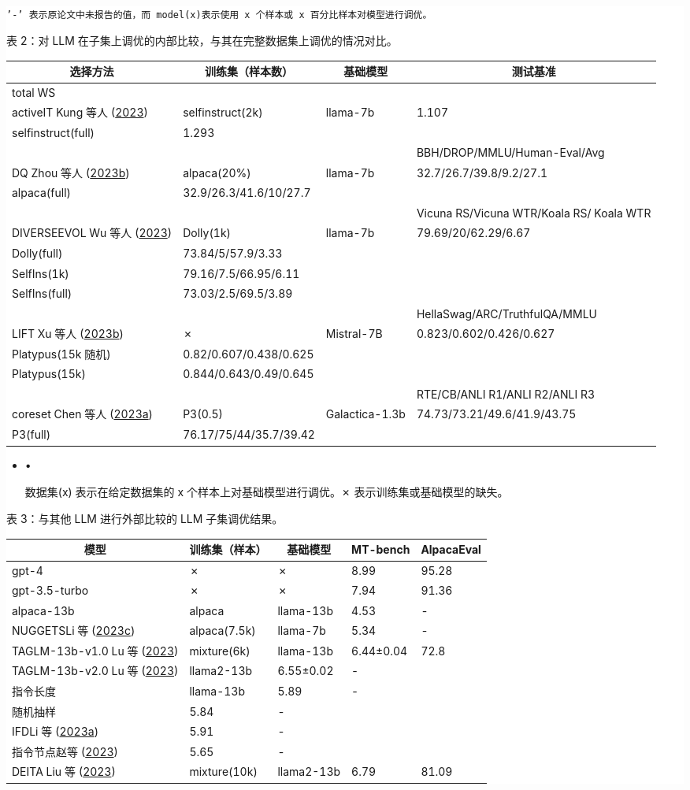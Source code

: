     ’-’ 表示原论文中未报告的值，而 model(x)表示使用 x 个样本或 x 百分比样本对模型进行调优。

表 2：对 LLM 在子集上调优的内部比较，与其在完整数据集上调优的情况对比。

| 选择方法 | 训练集（样本数） | 基础模型 | 测试基准 |
| --- | --- | --- | --- |
| total WS |
| activeIT Kung 等人 ([2023](https://arxiv.org/html/2402.05123v1#bib.bib9)) | selfinstruct(2k) | llama-7b | 1.107 |
| selfinstruct(full) | 1.293 |
|  |  |  | BBH/DROP/MMLU/Human-Eval/Avg |
| DQ Zhou 等人 ([2023b](https://arxiv.org/html/2402.05123v1#bib.bib34)) | alpaca(20%) | llama-7b | 32.7/26.7/39.8/9.2/27.1 |
| alpaca(full) | 32.9/26.3/41.6/10/27.7 |
|  |  |  | Vicuna RS/Vicuna WTR/Koala RS/ Koala WTR |
| DIVERSEEVOL Wu 等人 ([2023](https://arxiv.org/html/2402.05123v1#bib.bib27)) | Dolly(1k) | llama-7b | 79.69/20/62.29/6.67 |
| Dolly(full) | 73.84/5/57.9/3.33 |
| SelfIns(1k) | 79.16/7.5/66.95/6.11 |
| SelfIns(full) | 73.03/2.5/69.5/3.89 |
|  |  |  | HellaSwag/ARC/TruthfulQA/MMLU |
| LIFT Xu 等人 ([2023b](https://arxiv.org/html/2402.05123v1#bib.bib29)) | ✗ | Mistral-7B | 0.823/0.602/0.426/0.627 |
| Platypus(15k 随机) | 0.82/0.607/0.438/0.625 |
| Platypus(15k) | 0.844/0.643/0.49/0.645 |
|  |  |  | RTE/CB/ANLI R1/ANLI R2/ANLI R3 |
| coreset Chen 等人 ([2023a](https://arxiv.org/html/2402.05123v1#bib.bib2)) | P3(0.5) | Galactica-1.3b | 74.73/73.21/49.6/41.9/43.75 |
| P3(full) | 76.17/75/44/35.7/39.42 |

+   •

    数据集(x) 表示在给定数据集的 x 个样本上对基础模型进行调优。✗ 表示训练集或基础模型的缺失。

表 3：与其他 LLM 进行外部比较的 LLM 子集调优结果。

| 模型 | 训练集（样本） | 基础模型 | MT-bench | AlpacaEval |
| --- | --- | --- | --- | --- |
| gpt-4 | ✗ | ✗ | 8.99 | 95.28 |
| gpt-3.5-turbo | ✗ | ✗ | 7.94 | 91.36 |
| alpaca-13b | alpaca | llama-13b | 4.53 | - |
| NUGGETSLi 等 ([2023c](https://arxiv.org/html/2402.05123v1#bib.bib12)) | alpaca(7.5k) | llama-7b | 5.34 | - |
| TAGLM-13b-v1.0 Lu 等 ([2023](https://arxiv.org/html/2402.05123v1#bib.bib14)) | mixture(6k) | llama-13b | 6.44±0.04 | 72.8 |
| TAGLM-13b-v2.0 Lu 等 ([2023](https://arxiv.org/html/2402.05123v1#bib.bib14)) | llama2-13b | 6.55±0.02 | - |
| 指令长度 | llama-13b | 5.89 | - |
| 随机抽样 | 5.84 | - |
| IFDLi 等 ([2023a](https://arxiv.org/html/2402.05123v1#bib.bib10)) | 5.91 | - |
| 指令节点赵等 ([2023](https://arxiv.org/html/2402.05123v1#bib.bib32)) | 5.65 | - |
| DEITA Liu 等 ([2023](https://arxiv.org/html/2402.05123v1#bib.bib13)) | mixture(10k) | llama2-13b | 6.79 | 81.09 |
